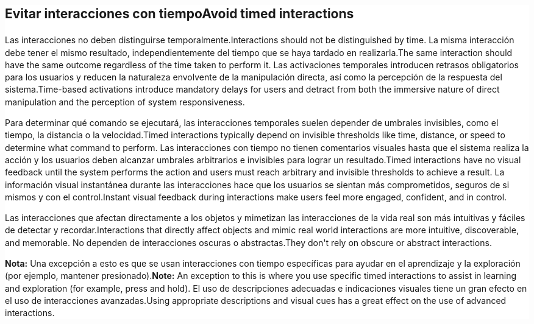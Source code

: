 ## <a name="avoid-timed-interactions"></a><span data-ttu-id="80640-187">Evitar interacciones con tiempo</span><span class="sxs-lookup"><span data-stu-id="80640-187">Avoid timed interactions</span></span>

<span data-ttu-id="80640-188">Las interacciones no deben distinguirse temporalmente.</span><span class="sxs-lookup"><span data-stu-id="80640-188">Interactions should not be distinguished by time.</span></span> <span data-ttu-id="80640-189">La misma interacción debe tener el mismo resultado, independientemente del tiempo que se haya tardado en realizarla.</span><span class="sxs-lookup"><span data-stu-id="80640-189">The same interaction should have the same outcome regardless of the time taken to perform it.</span></span> <span data-ttu-id="80640-190">Las activaciones temporales introducen retrasos obligatorios para los usuarios y reducen la naturaleza envolvente de la manipulación directa, así como la percepción de la respuesta del sistema.</span><span class="sxs-lookup"><span data-stu-id="80640-190">Time-based activations introduce mandatory delays for users and detract from both the immersive nature of direct manipulation and the perception of system responsiveness.</span></span>

<span data-ttu-id="80640-191">Para determinar qué comando se ejecutará, las interacciones temporales suelen depender de umbrales invisibles, como el tiempo, la distancia o la velocidad.</span><span class="sxs-lookup"><span data-stu-id="80640-191">Timed interactions typically depend on invisible thresholds like time, distance, or speed to determine what command to perform.</span></span> <span data-ttu-id="80640-192">Las interacciones con tiempo no tienen comentarios visuales hasta que el sistema realiza la acción y los usuarios deben alcanzar umbrales arbitrarios e invisibles para lograr un resultado.</span><span class="sxs-lookup"><span data-stu-id="80640-192">Timed interactions have no visual feedback until the system performs the action and users must reach arbitrary and invisible thresholds to achieve a result.</span></span> <span data-ttu-id="80640-193">La información visual instantánea durante las interacciones hace que los usuarios se sientan más comprometidos, seguros de si mismos y con el control.</span><span class="sxs-lookup"><span data-stu-id="80640-193">Instant visual feedback during interactions make users feel more engaged, confident, and in control.</span></span>

<span data-ttu-id="80640-194">Las interacciones que afectan directamente a los objetos y mimetizan las interacciones de la vida real son más intuitivas y fáciles de detectar y recordar.</span><span class="sxs-lookup"><span data-stu-id="80640-194">Interactions that directly affect objects and mimic real world interactions are more intuitive, discoverable, and memorable.</span></span> <span data-ttu-id="80640-195">No dependen de interacciones oscuras o abstractas.</span><span class="sxs-lookup"><span data-stu-id="80640-195">They don't rely on obscure or abstract interactions.</span></span>

<span data-ttu-id="80640-196">**Nota:** Una excepción a esto es que se usan interacciones con tiempo específicas para ayudar en el aprendizaje y la exploración (por ejemplo, mantener presionado).</span><span class="sxs-lookup"><span data-stu-id="80640-196">**Note:** An exception to this is where you use specific timed interactions to assist in learning and exploration (for example, press and hold).</span></span> <span data-ttu-id="80640-197">El uso de descripciones adecuadas e indicaciones visuales tiene un gran efecto en el uso de interacciones avanzadas.</span><span class="sxs-lookup"><span data-stu-id="80640-197">Using appropriate descriptions and visual cues has a great effect on the use of advanced interactions.</span></span>

